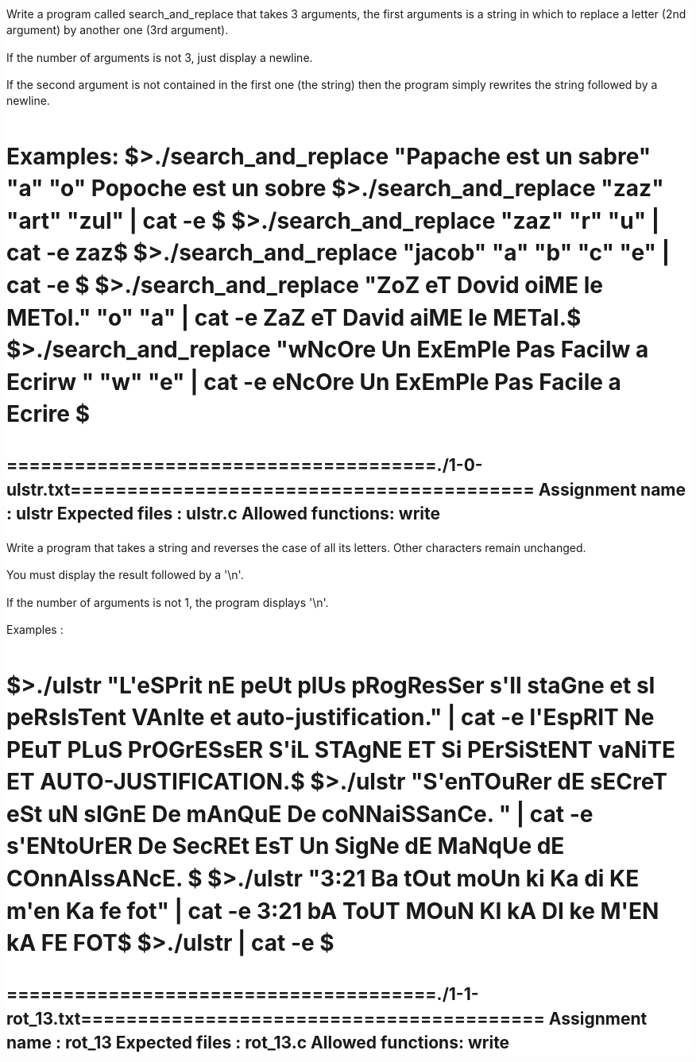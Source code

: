 Write a program called search_and_replace that takes 3 arguments, the first 
arguments is a string in which to replace a letter (2nd argument) by
another one (3rd argument).

If the number of arguments is not 3, just display a newline.

If the second argument is not contained in the first one (the string)
then the program simply rewrites the string followed by a newline.

Examples:
$>./search_and_replace "Papache est un sabre" "a" "o"
Popoche est un sobre
$>./search_and_replace "zaz" "art" "zul" | cat -e
$
$>./search_and_replace "zaz" "r" "u" | cat -e
zaz$
$>./search_and_replace "jacob" "a" "b" "c" "e" | cat -e
$
$>./search_and_replace "ZoZ eT Dovid oiME le METol." "o" "a" | cat -e
ZaZ eT David aiME le METal.$
$>./search_and_replace "wNcOre Un ExEmPle Pas Facilw a Ecrirw " "w" "e" | cat -e
eNcOre Un ExEmPle Pas Facile a Ecrire $
==========================================================================================




======================================./1-0-ulstr.txt=========================================
Assignment name  : ulstr
Expected files   : ulstr.c
Allowed functions: write
--------------------------------------------------------------------------------

Write a program that takes a string and reverses the case of all its letters.
Other characters remain unchanged.

You must display the result followed by a '\n'.

If the number of arguments is not 1, the program displays '\n'.

Examples :

$>./ulstr "L'eSPrit nE peUt plUs pRogResSer s'Il staGne et sI peRsIsTent VAnIte et auto-justification." | cat -e
l'EspRIT Ne PEuT PLuS PrOGrESsER S'iL STAgNE ET Si PErSiStENT vaNiTE ET AUTO-JUSTIFICATION.$
$>./ulstr "S'enTOuRer dE sECreT eSt uN sIGnE De mAnQuE De coNNaiSSanCe.  " | cat -e
s'ENtoUrER De SecREt EsT Un SigNe dE MaNqUe dE COnnAIssANcE.  $
$>./ulstr "3:21 Ba  tOut  moUn ki Ka di KE m'en Ka fe fot" | cat -e
3:21 bA  ToUT  MOuN KI kA DI ke M'EN kA FE FOT$
$>./ulstr | cat -e
$
==========================================================================================




======================================./1-1-rot_13.txt=========================================
Assignment name  : rot_13
Expected files   : rot_13.c
Allowed functions: write
--------------------------------------------------------------------------------
